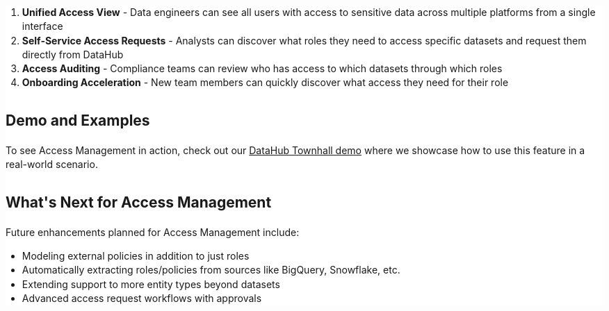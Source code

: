 1. **Unified Access View** - Data engineers can see all users with access to sensitive data across multiple platforms from a single interface
2. **Self-Service Access Requests** - Analysts can discover what roles they need to access specific datasets and request them directly from DataHub
3. **Access Auditing** - Compliance teams can review who has access to which datasets through which roles
4. **Onboarding Acceleration** - New team members can quickly discover what access they need for their role

## Demo and Examples

To see Access Management in action, check out our [DataHub Townhall demo](https://youtu.be/mXsn33tALCA?t=1333) where we showcase how to use this feature in a real-world scenario.

## What's Next for Access Management

Future enhancements planned for Access Management include:

- Modeling external policies in addition to just roles
- Automatically extracting roles/policies from sources like BigQuery, Snowflake, etc.
- Extending support to more entity types beyond datasets
- Advanced access request workflows with approvals
